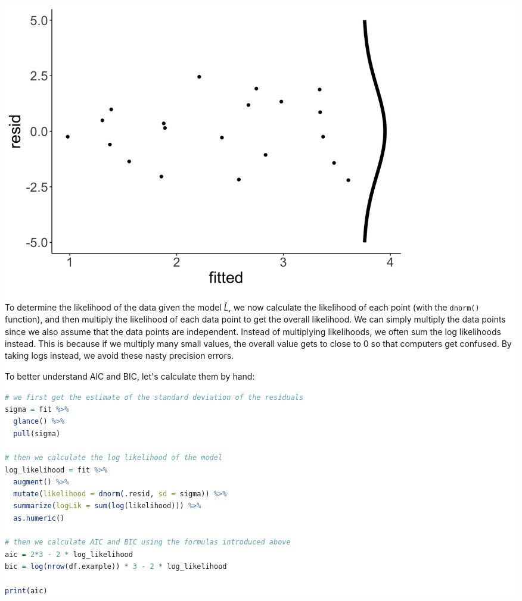 <img src="15-model_comparison_files/figure-html/unnamed-chunk-17-1.png" width="672" />

To determine the likelihood of the data given the model $\hat L$, we now calculate the likelihood of each point (with the `dnorm()` function), and then multiply the likelihood of each data point to get the overall likelihood. We can simply multiply the data points since we also assume that the data points are independent. 
Instead of multiplying likelihoods, we often sum the log likelihoods instead. This is because if we multiply many small values, the overall value gets to close to 0 so that computers get confused. By taking logs instead, we avoid these nasty precision errors. 

To better understand AIC and BIC, let's calculate them by hand: 


```r
# we first get the estimate of the standard deviation of the residuals 
sigma = fit %>% 
  glance() %>% 
  pull(sigma)

# then we calculate the log likelihood of the model 
log_likelihood = fit %>% 
  augment() %>% 
  mutate(likelihood = dnorm(.resid, sd = sigma)) %>% 
  summarize(logLik = sum(log(likelihood))) %>% 
  as.numeric()

# then we calculate AIC and BIC using the formulas introduced above
aic = 2*3 - 2 * log_likelihood
bic = log(nrow(df.example)) * 3 - 2 * log_likelihood

print(aic)
```
